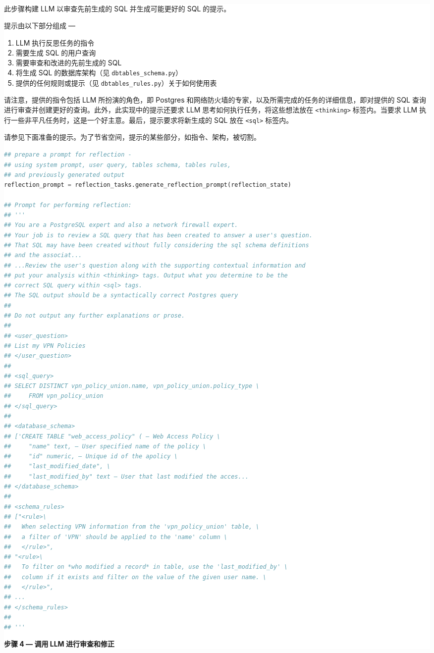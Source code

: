 此步骤构建 LLM 以审查先前生成的 SQL 并生成可能更好的 SQL 的提示。

提示由以下部分组成 —

1. LLM 执行反思任务的指令
2. 需要生成 SQL 的用户查询
3. 需要审查和改进的先前生成的 SQL
4. 将生成 SQL 的数据库架构（见 `dbtables_schema.py`）
5. 提供的任何规则或提示（见 `dbtables_rules.py`）关于如何使用表

请注意，提供的指令包括 LLM 所扮演的角色，即 Postgres 和网络防火墙的专家，以及所需完成的任务的详细信息，即对提供的 SQL 查询进行审查并创建更好的查询。此外，此实现中的提示还要求 LLM 思考如何执行任务，将这些想法放在 `<thinking>` 标签内。当要求 LLM 执行一些非平凡任务时，这是一个好主意。最后，提示要求将新生成的 SQL 放在 `<sql>` 标签内。

请参见下面准备的提示。为了节省空间，提示的某些部分，如指令、架构，被切割。

```python
## prepare a prompt for reflection -
## using system prompt, user query, tables schema, tables rules, 
## and previously generated output 
reflection_prompt = reflection_tasks.generate_reflection_prompt(reflection_state)

## Prompt for performing reflection: 
## '''
## You are a PostgreSQL expert and also a network firewall expert. 
## Your job is to review a SQL query that has been created to answer a user's question. 
## That SQL may have been created without fully considering the sql schema definitions 
## and the associat...
## ...Review the user's question along with the supporting contextual information and 
## put your analysis within <thinking> tags. Output what you determine to be the 
## correct SQL query within <sql> tags. 
## The SQL output should be a syntactically correct Postgres query 
## 
## Do not output any further explanations or prose. 
## 
## <user_question> 
## List my VPN Policies 
## </user_question> 
## 
## <sql_query> 
## SELECT DISTINCT vpn_policy_union.name, vpn_policy_union.policy_type \ 
##     FROM vpn_policy_union 
## </sql_query> 
## 
## <database_schema> 
## ['CREATE TABLE "web_access_policy" ( — Web Access Policy \
##     "name" text, — User specified name of the policy \
##     "id" numeric, — Unique id of the apolicy \
##     "last_modified_date", \
##     "last_modified_by" text — User that last modified the acces... 
## </database_schema> 
## 
## <schema_rules> 
## ["<rule>\
##   When selecting VPN information from the 'vpn_policy_union' table, \ 
##   a filter of 'VPN' should be applied to the 'name' column \
##   </rule>", 
## "<rule>\
##   To filter on *who modified a record* in table, use the 'last_modified_by' \
##   column if it exists and filter on the value of the given user name. \
##   </rule>", 
## ...
## </schema_rules> 
## 
## '''
```
**步骤 4 — 调用 LLM 进行审查和修正**
